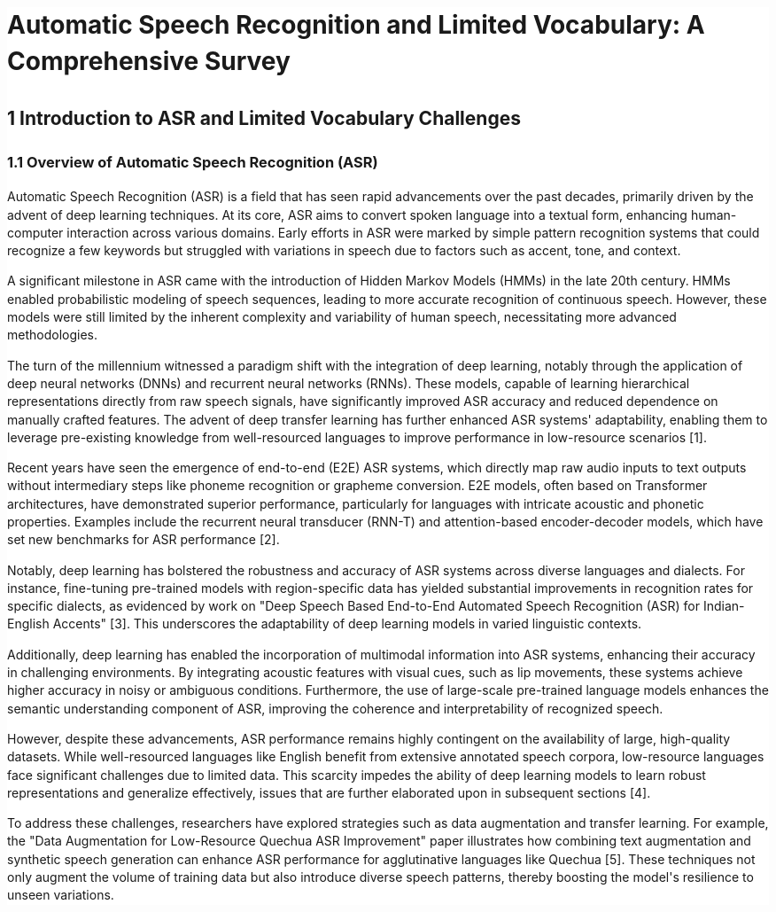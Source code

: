# Automatic Speech Recognition and Limited Vocabulary: A Comprehensive Survey

## 1 Introduction to ASR and Limited Vocabulary Challenges

### 1.1 Overview of Automatic Speech Recognition (ASR)

Automatic Speech Recognition (ASR) is a field that has seen rapid advancements over the past decades, primarily driven by the advent of deep learning techniques. At its core, ASR aims to convert spoken language into a textual form, enhancing human-computer interaction across various domains. Early efforts in ASR were marked by simple pattern recognition systems that could recognize a few keywords but struggled with variations in speech due to factors such as accent, tone, and context.

A significant milestone in ASR came with the introduction of Hidden Markov Models (HMMs) in the late 20th century. HMMs enabled probabilistic modeling of speech sequences, leading to more accurate recognition of continuous speech. However, these models were still limited by the inherent complexity and variability of human speech, necessitating more advanced methodologies.

The turn of the millennium witnessed a paradigm shift with the integration of deep learning, notably through the application of deep neural networks (DNNs) and recurrent neural networks (RNNs). These models, capable of learning hierarchical representations directly from raw speech signals, have significantly improved ASR accuracy and reduced dependence on manually crafted features. The advent of deep transfer learning has further enhanced ASR systems' adaptability, enabling them to leverage pre-existing knowledge from well-resourced languages to improve performance in low-resource scenarios [1].

Recent years have seen the emergence of end-to-end (E2E) ASR systems, which directly map raw audio inputs to text outputs without intermediary steps like phoneme recognition or grapheme conversion. E2E models, often based on Transformer architectures, have demonstrated superior performance, particularly for languages with intricate acoustic and phonetic properties. Examples include the recurrent neural transducer (RNN-T) and attention-based encoder-decoder models, which have set new benchmarks for ASR performance [2].

Notably, deep learning has bolstered the robustness and accuracy of ASR systems across diverse languages and dialects. For instance, fine-tuning pre-trained models with region-specific data has yielded substantial improvements in recognition rates for specific dialects, as evidenced by work on "Deep Speech Based End-to-End Automated Speech Recognition (ASR) for Indian-English Accents" [3]. This underscores the adaptability of deep learning models in varied linguistic contexts.

Additionally, deep learning has enabled the incorporation of multimodal information into ASR systems, enhancing their accuracy in challenging environments. By integrating acoustic features with visual cues, such as lip movements, these systems achieve higher accuracy in noisy or ambiguous conditions. Furthermore, the use of large-scale pre-trained language models enhances the semantic understanding component of ASR, improving the coherence and interpretability of recognized speech.

However, despite these advancements, ASR performance remains highly contingent on the availability of large, high-quality datasets. While well-resourced languages like English benefit from extensive annotated speech corpora, low-resource languages face significant challenges due to limited data. This scarcity impedes the ability of deep learning models to learn robust representations and generalize effectively, issues that are further elaborated upon in subsequent sections [4].

To address these challenges, researchers have explored strategies such as data augmentation and transfer learning. For example, the "Data Augmentation for Low-Resource Quechua ASR Improvement" paper illustrates how combining text augmentation and synthetic speech generation can enhance ASR performance for agglutinative languages like Quechua [5]. These techniques not only augment the volume of training data but also introduce diverse speech patterns, thereby boosting the model's resilience to unseen variations.
